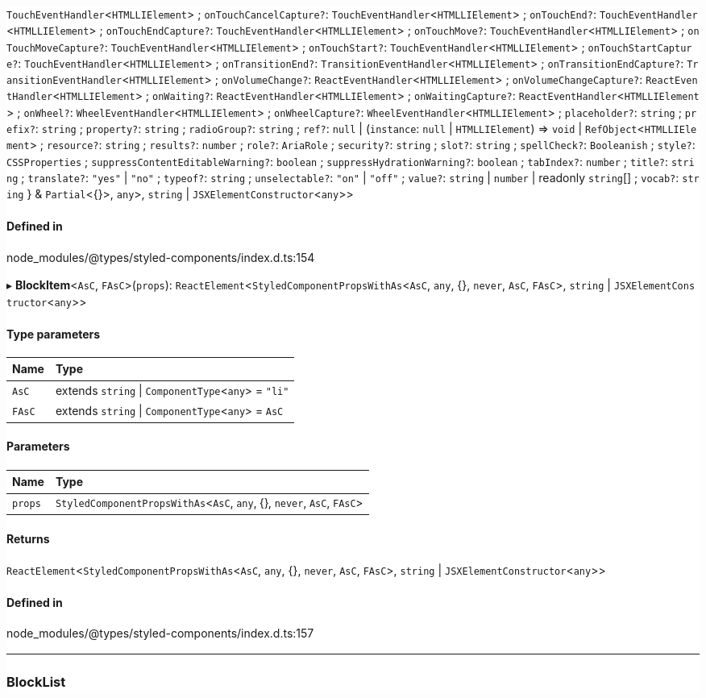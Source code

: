 `TouchEventHandler`<`HTMLLIElement`\> ; `onTouchCancelCapture?`: `TouchEventHandler`<`HTMLLIElement`\> ; `onTouchEnd?`: `TouchEventHandler`<`HTMLLIElement`\> ; `onTouchEndCapture?`: `TouchEventHandler`<`HTMLLIElement`\> ; `onTouchMove?`: `TouchEventHandler`<`HTMLLIElement`\> ; `onTouchMoveCapture?`: `TouchEventHandler`<`HTMLLIElement`\> ; `onTouchStart?`: `TouchEventHandler`<`HTMLLIElement`\> ; `onTouchStartCapture?`: `TouchEventHandler`<`HTMLLIElement`\> ; `onTransitionEnd?`: `TransitionEventHandler`<`HTMLLIElement`\> ; `onTransitionEndCapture?`: `TransitionEventHandler`<`HTMLLIElement`\> ; `onVolumeChange?`: `ReactEventHandler`<`HTMLLIElement`\> ; `onVolumeChangeCapture?`: `ReactEventHandler`<`HTMLLIElement`\> ; `onWaiting?`: `ReactEventHandler`<`HTMLLIElement`\> ; `onWaitingCapture?`: `ReactEventHandler`<`HTMLLIElement`\> ; `onWheel?`: `WheelEventHandler`<`HTMLLIElement`\> ; `onWheelCapture?`: `WheelEventHandler`<`HTMLLIElement`\> ; `placeholder?`: `string` ; `prefix?`: `string` ; `property?`: `string` ; `radioGroup?`: `string` ; `ref?`: ``null`` \| (`instance`: ``null`` \| `HTMLLIElement`) => `void` \| `RefObject`<`HTMLLIElement`\> ; `resource?`: `string` ; `results?`: `number` ; `role?`: `AriaRole` ; `security?`: `string` ; `slot?`: `string` ; `spellCheck?`: `Booleanish` ; `style?`: `CSSProperties` ; `suppressContentEditableWarning?`: `boolean` ; `suppressHydrationWarning?`: `boolean` ; `tabIndex?`: `number` ; `title?`: `string` ; `translate?`: ``"yes"`` \| ``"no"`` ; `typeof?`: `string` ; `unselectable?`: ``"on"`` \| ``"off"`` ; `value?`: `string` \| `number` \| readonly `string`[] ; `vocab?`: `string`  } & `Partial`<{}\>, `any`\>, `string` \| `JSXElementConstructor`<`any`\>\>

#### Defined in

node_modules/@types/styled-components/index.d.ts:154

▸ **BlockItem**<`AsC`, `FAsC`\>(`props`): `ReactElement`<`StyledComponentPropsWithAs`<`AsC`, `any`, {}, `never`, `AsC`, `FAsC`\>, `string` \| `JSXElementConstructor`<`any`\>\>

#### Type parameters

| Name | Type |
| :------ | :------ |
| `AsC` | extends `string` \| `ComponentType`<`any`\> = ``"li"`` |
| `FAsC` | extends `string` \| `ComponentType`<`any`\> = `AsC` |

#### Parameters

| Name | Type |
| :------ | :------ |
| `props` | `StyledComponentPropsWithAs`<`AsC`, `any`, {}, `never`, `AsC`, `FAsC`\> |

#### Returns

`ReactElement`<`StyledComponentPropsWithAs`<`AsC`, `any`, {}, `never`, `AsC`, `FAsC`\>, `string` \| `JSXElementConstructor`<`any`\>\>

#### Defined in

node_modules/@types/styled-components/index.d.ts:157

___

### BlockList

